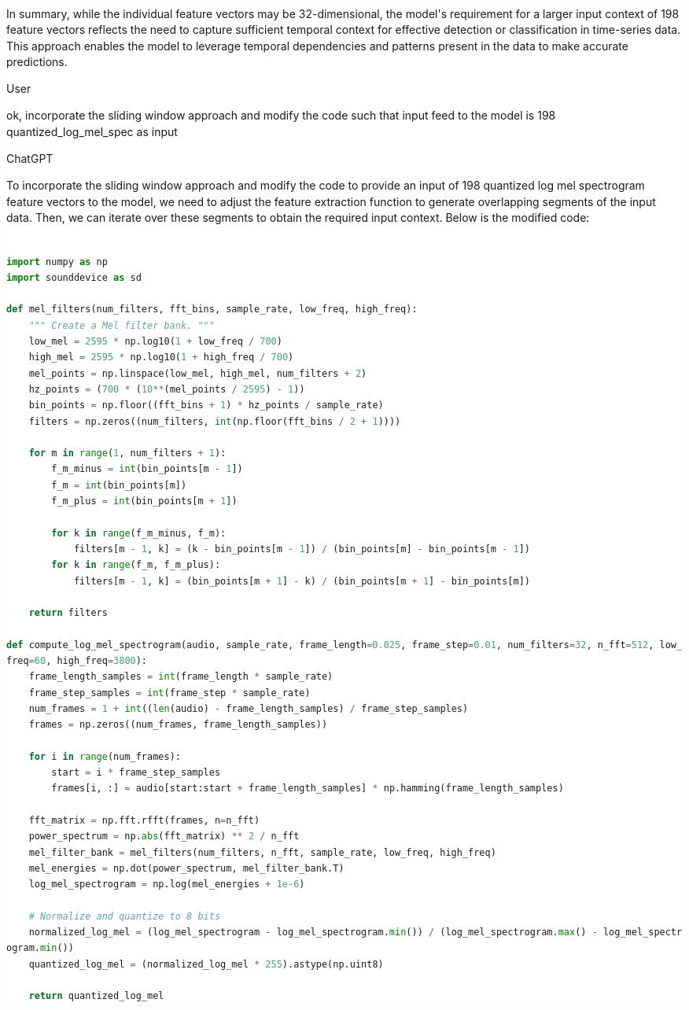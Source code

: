 In summary, while the individual feature vectors may be 32-dimensional, the model's requirement for a larger input context of 198 feature vectors reflects the need to capture sufficient temporal context for effective detection or classification in time-series data. This approach enables the model to leverage temporal dependencies and patterns present in the data to make accurate predictions.

User

ok, incorporate the sliding window approach and modify the code such that input feed to the model is 198 quantized_log_mel_spec as input

ChatGPT

To incorporate the sliding window approach and modify the code to provide an input of 198 quantized log mel spectrogram feature vectors to the model, we need to adjust the feature extraction function to generate overlapping segments of the input data. Then, we can iterate over these segments to obtain the required input context. Below is the modified code:

```python

import numpy as np
import sounddevice as sd

def mel_filters(num_filters, fft_bins, sample_rate, low_freq, high_freq):
    """ Create a Mel filter bank. """
    low_mel = 2595 * np.log10(1 + low_freq / 700)
    high_mel = 2595 * np.log10(1 + high_freq / 700)
    mel_points = np.linspace(low_mel, high_mel, num_filters + 2)
    hz_points = (700 * (10**(mel_points / 2595) - 1))
    bin_points = np.floor((fft_bins + 1) * hz_points / sample_rate)
    filters = np.zeros((num_filters, int(np.floor(fft_bins / 2 + 1))))

    for m in range(1, num_filters + 1):
        f_m_minus = int(bin_points[m - 1])
        f_m = int(bin_points[m])
        f_m_plus = int(bin_points[m + 1])

        for k in range(f_m_minus, f_m):
            filters[m - 1, k] = (k - bin_points[m - 1]) / (bin_points[m] - bin_points[m - 1])
        for k in range(f_m, f_m_plus):
            filters[m - 1, k] = (bin_points[m + 1] - k) / (bin_points[m + 1] - bin_points[m])

    return filters

def compute_log_mel_spectrogram(audio, sample_rate, frame_length=0.025, frame_step=0.01, num_filters=32, n_fft=512, low_freq=60, high_freq=3800):
    frame_length_samples = int(frame_length * sample_rate)
    frame_step_samples = int(frame_step * sample_rate)
    num_frames = 1 + int((len(audio) - frame_length_samples) / frame_step_samples)
    frames = np.zeros((num_frames, frame_length_samples))

    for i in range(num_frames):
        start = i * frame_step_samples
        frames[i, :] = audio[start:start + frame_length_samples] * np.hamming(frame_length_samples)

    fft_matrix = np.fft.rfft(frames, n=n_fft)
    power_spectrum = np.abs(fft_matrix) ** 2 / n_fft
    mel_filter_bank = mel_filters(num_filters, n_fft, sample_rate, low_freq, high_freq)
    mel_energies = np.dot(power_spectrum, mel_filter_bank.T)
    log_mel_spectrogram = np.log(mel_energies + 1e-6)

    # Normalize and quantize to 8 bits
    normalized_log_mel = (log_mel_spectrogram - log_mel_spectrogram.min()) / (log_mel_spectrogram.max() - log_mel_spectrogram.min())
    quantized_log_mel = (normalized_log_mel * 255).astype(np.uint8)

    return quantized_log_mel
```